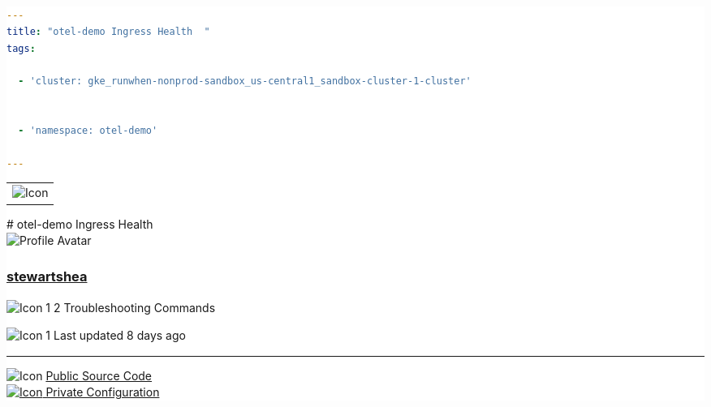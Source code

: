 ```yaml
---
title: "otel-demo Ingress Health  "
tags: 

  - 'cluster: gke_runwhen-nonprod-sandbox_us-central1_sandbox-cluster-1-cluster'


  - 'namespace: otel-demo'

---
```


<table class="invisible-table">
  <tr>
    <td class="icon-cell">
      <img src="https://storage.googleapis.com/runwhen-nonprod-shared-images/icons/kubernetes/resources/labeled/ing.svg" alt="Icon" />
    </td>
  </tr>
</table>
# otel-demo Ingress Health    
<div class="author-block">
  <img src="/github_profile_cache/stewartshea_icon.png" alt="Profile Avatar" class="author-avatar">
  <div class="author-info">
    <a href="https://github.com/stewartshea" target="_blank">
    <h3 class="author-name">stewartshea</a></h3>
  <p class="author-bio">
      <img src="https://storage.googleapis.com/runwhen-nonprod-shared-images/icons/terminal.svg" alt="Icon 1" class="bio-icon">
    2 Troubleshooting Commands</p>
      <p class="author-bio">
     <img src="https://storage.googleapis.com/runwhen-nonprod-shared-images/icons/calendar_month.svg" alt="Icon 1" class="bio-icon">
    Last updated 8 days ago </p>
  </div>
</div>
  

<p></p>
<hr class="custom-hr">
<div class="command-header-grid">
  <div class="grid-item">
    <img class="card-icon" src="https://storage.googleapis.com/runwhen-nonprod-shared-images/icons/public.svg" alt="Icon">
    <a href="https://github.com/runwhen-contrib/rw-cli-codecollection/tree/main/codebundles/k8s-ingress-healthcheck/runbook.robot" target="_blank">Public Source Code</a>
  </div>

  <div class="grid-item">
    <a href="#" id="configLink" onclick="return false;">
      <img class="card-icon" src="https://storage.googleapis.com/runwhen-nonprod-shared-images/icons/lock.svg" alt="Icon">
      Private Configuration
    </a>
  </div>
